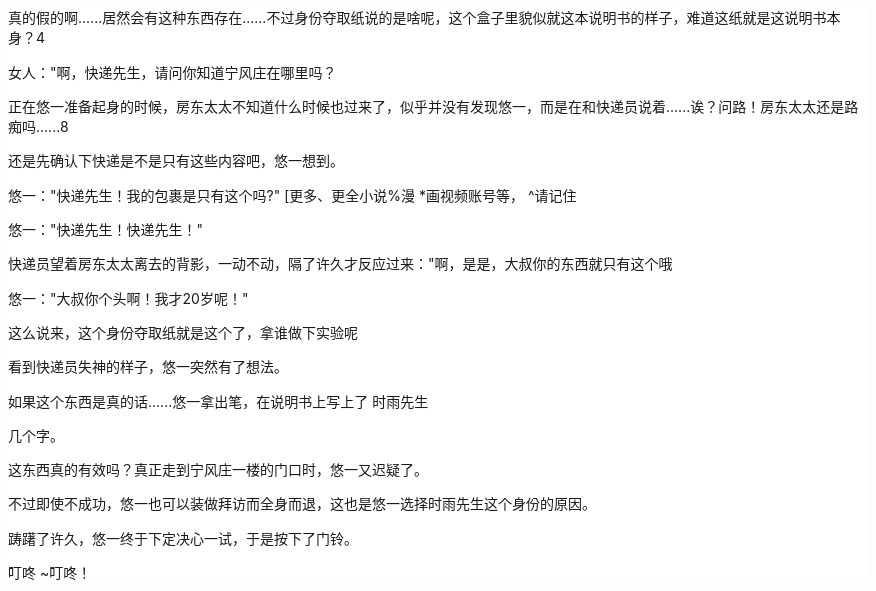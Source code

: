 



真的假的啊......居然会有这种东西存在......不过身份夺取纸说的是啥呢，这个盒子里貌似就这本说明书的样子，难道这纸就是这说明书本身？4



女人："啊，快递先生，请问你知道宁风庄在哪里吗？





正在悠一准备起身的时候，房东太太不知道什么时候也过来了，似乎并没有发现悠一，而是在和快递员说着......诶？问路！房东太太还是路痴吗......8



还是先确认下快递是不是只有这些内容吧，悠一想到。





悠一："快递先生！我的包裹是只有这个吗?" [更多、更全小说%漫 *画视频账号等， ^请记住



悠一："快递先生！快递先生！"





快递员望着房东太太离去的背影，一动不动，隔了许久才反应过来："啊，是是，大叔你的东西就只有这个哦



悠一："大叔你个头啊！我才20岁呢！"







这么说来，这个身份夺取纸就是这个了，拿谁做下实验呢



看到快递员失神的样子，悠一突然有了想法。



如果这个东西是真的话......悠一拿出笔，在说明书上写上了 时雨先生

几个字。



这东西真的有效吗？真正走到宁风庄一楼的门口时，悠一又迟疑了。





不过即使不成功，悠一也可以装做拜访而全身而退，这也是悠一选择时雨先生这个身份的原因。



踌躇了许久，悠一终于下定决心一试，于是按下了门铃。



叮咚 ~叮咚！



